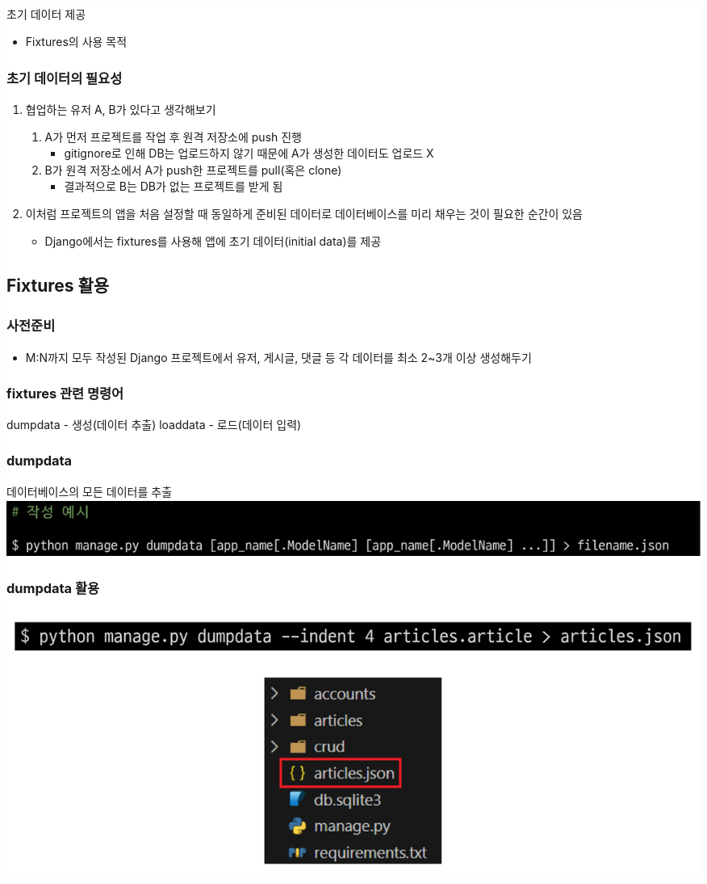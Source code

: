 초기 데이터 제공
 - Fixtures의 사용 목적

### 초기 데이터의 필요성
 1. 협업하는 유저 A, B가 있다고 생각해보기
    1) A가 먼저 프로젝트를 작업 후 원격 저장소에 push 진행
         - gitignore로 인해 DB는 업로드하지 않기 때문에 A가 생성한 데이터도 업로드 X
    2) B가 원격 저장소에서 A가 push한 프로젝트를 pull(혹은 clone)
         - 결과적으로 B는 DB가 없는 프로젝트를 받게 됨

 2. 이처럼 프로젝트의 앱을 처음 설정할 때 동일하게 준비된 데이터로 데이터베이스를 미리 채우는 것이 필요한 순간이 있음
     - Django에서는 fixtures를 사용해 앱에 초기 데이터(initial data)를 제공

## Fixtures 활용
### 사전준비
 - M:N까지 모두 작성된 Django 프로젝트에서 유저, 게시글, 댓글 등 각 데이터를 최소 2~3개 이상 생성해두기

### fixtures 관련 명령어
dumpdata - 생성(데이터 추출)
loaddata - 로드(데이터 입력)

### dumpdata
데이터베이스의 모든 데이터를 추출
 ![이미지](./images/capture_1226.PNG)

### dumpdata 활용
 ![이미지](./images/capture_1227.PNG)
